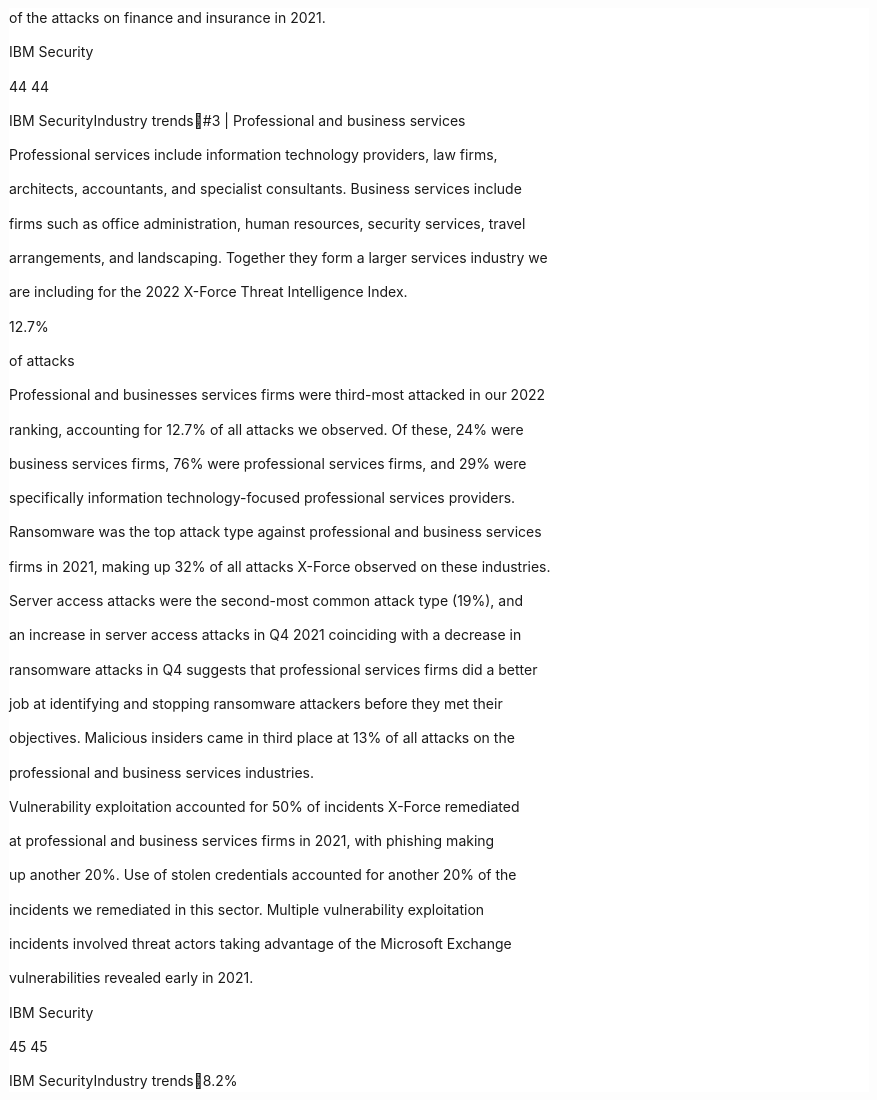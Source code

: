 of the attacks on finance and insurance in 2021\.

IBM Security

44
44

IBM SecurityIndustry trends\#3 \| Professional and business services

Professional services include information technology providers, law firms, 

architects, accountants, and specialist consultants. Business services include 

firms such as office administration, human resources, security services, travel 

arrangements, and landscaping. Together they form a larger services industry we 

are including for the 2022 X\-Force Threat Intelligence Index. 

12\.7%

of attacks

Professional and businesses services firms were third\-most attacked in our 2022 

ranking, accounting for 12\.7% of all attacks we observed. Of these, 24% were 

business services firms, 76% were professional services firms, and 29% were 

specifically information technology\-focused professional services providers.

Ransomware was the top attack type against professional and business services 

firms in 2021, making up 32% of all attacks X\-Force observed on these industries. 

Server access attacks were the second\-most common attack type (19%), and 

an increase in server access attacks in Q4 2021 coinciding with a decrease in 

ransomware attacks in Q4 suggests that professional services firms did a better 

job at identifying and stopping ransomware attackers before they met their 

objectives. Malicious insiders came in third place at 13% of all attacks on the 

professional and business services industries. 

Vulnerability exploitation accounted for 50% of incidents X\-Force remediated 

at professional and business services firms in 2021, with phishing making 

up another 20%. Use of stolen credentials accounted for another 20% of the 

incidents we remediated in this sector. Multiple vulnerability exploitation 

incidents involved threat actors taking advantage of the Microsoft Exchange 

vulnerabilities revealed early in 2021\.

IBM Security

45
45

IBM SecurityIndustry trends8\.2%
